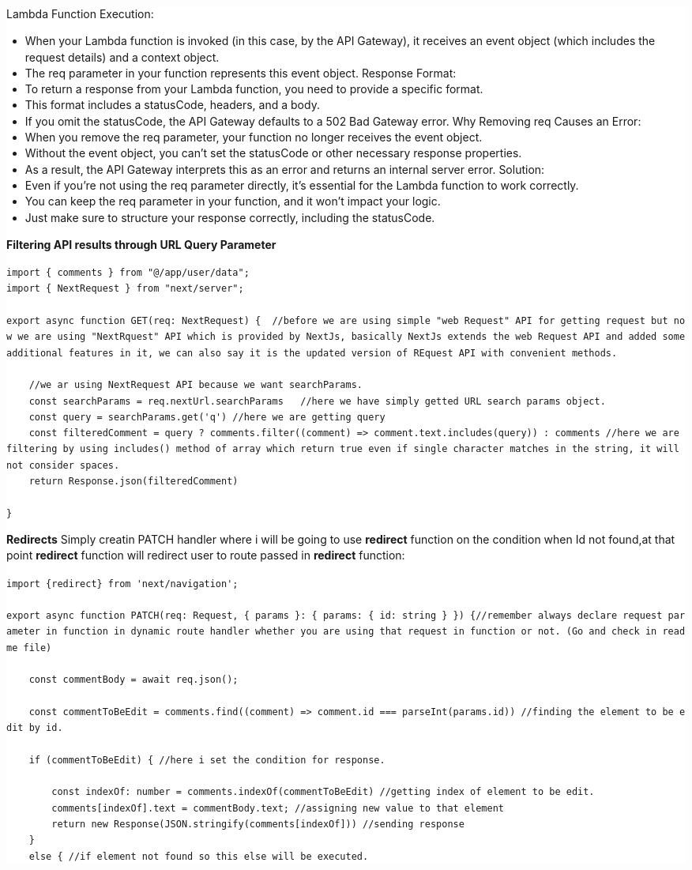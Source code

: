 Lambda Function Execution:
* When your Lambda function is invoked (in this case, by the API Gateway), it receives an event object (which includes the request details) and a context object.
* The req parameter in your function represents this event object.
Response Format:
* To return a response from your Lambda function, you need to provide a specific format.
* This format includes a statusCode, headers, and a body.
* If you omit the statusCode, the API Gateway defaults to a 502 Bad Gateway error.
Why Removing req Causes an Error:
* When you remove the req parameter, your function no longer receives the event object.
* Without the event object, you can’t set the statusCode or other necessary response properties.
* As a result, the API Gateway interprets this as an error and returns an internal server error.
Solution:
* Even if you’re not using the req parameter directly, it’s essential for the Lambda function to work correctly.
* You can keep the req parameter in your function, and it won’t impact your logic.
* Just make sure to structure your response correctly, including the statusCode.

**Filtering API results through URL Query Parameter**

```
import { comments } from "@/app/user/data";
import { NextRequest } from "next/server";

export async function GET(req: NextRequest) {  //before we are using simple "web Request" API for getting request but now we are using "NextRquest" API which is provided by NextJs, basically NextJs extends the web Request API and added some additional features in it, we can also say it is the updated version of REquest API with convenient methods.

    //we ar using NextRequest API because we want searchParams.
    const searchParams = req.nextUrl.searchParams   //here we have simply getted URL search params object.
    const query = searchParams.get('q') //here we are getting query
    const filteredComment = query ? comments.filter((comment) => comment.text.includes(query)) : comments //here we are filtering by using includes() method of array which return true even if single character matches in the string, it will not consider spaces.
    return Response.json(filteredComment)   

}
```
**Redirects**
Simply creatin PATCH handler where i will be going to use **redirect** function on the condition when Id not found,at that point **redirect** function will redirect user to route passed in **redirect** function:
```
import {redirect} from 'next/navigation';

export async function PATCH(req: Request, { params }: { params: { id: string } }) {//remember always declare request parameter in function in dynamic route handler whether you are using that request in function or not. (Go and check in readme file)

    const commentBody = await req.json();

    const commentToBeEdit = comments.find((comment) => comment.id === parseInt(params.id)) //finding the element to be edit by id.

    if (commentToBeEdit) { //here i set the condition for response.

        const indexOf: number = comments.indexOf(commentToBeEdit) //getting index of element to be edit.
        comments[indexOf].text = commentBody.text; //assigning new value to that element 
        return new Response(JSON.stringify(comments[indexOf])) //sending response
    }
    else { //if element not found so this else will be executed.

```